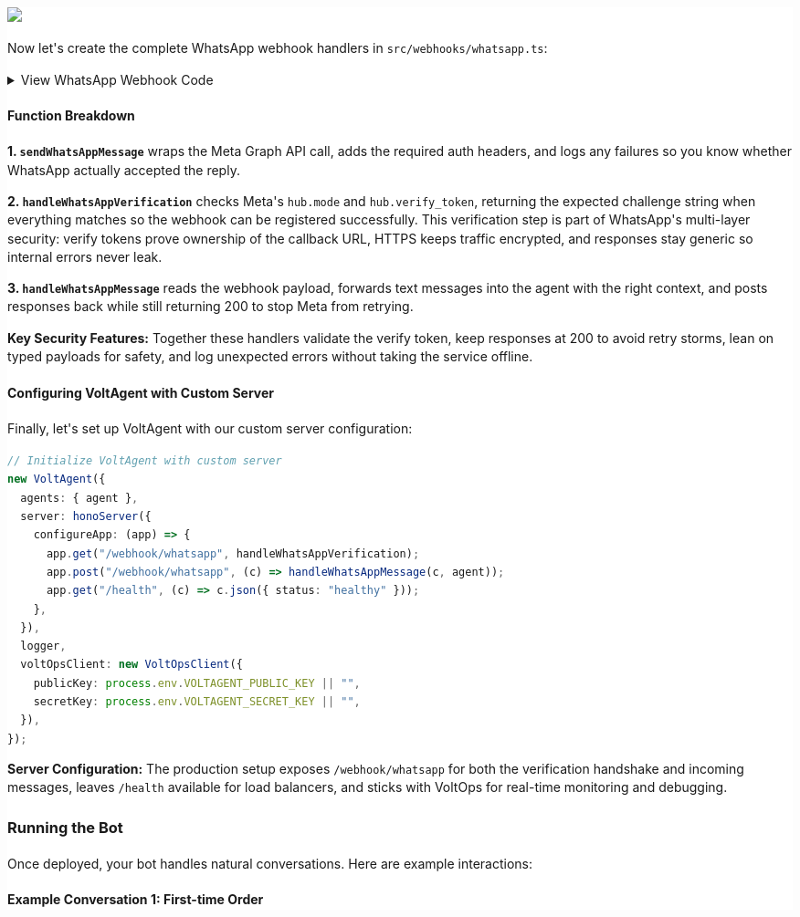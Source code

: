 ![](https://cdn.voltagent.dev/examples/meta.png)

Now let's create the complete WhatsApp webhook handlers in `src/webhooks/whatsapp.ts`:

<details><summary>View WhatsApp Webhook Code</summary></details>

#### Function Breakdown

**1. `sendWhatsAppMessage`** wraps the Meta Graph API call, adds the required auth headers, and logs any failures so you know whether WhatsApp actually accepted the reply.

**2. `handleWhatsAppVerification`** checks Meta's `hub.mode` and `hub.verify_token`, returning the expected challenge string when everything matches so the webhook can be registered successfully. This verification step is part of WhatsApp's multi-layer security: verify tokens prove ownership of the callback URL, HTTPS keeps traffic encrypted, and responses stay generic so internal errors never leak.

**3. `handleWhatsAppMessage`** reads the webhook payload, forwards text messages into the agent with the right context, and posts responses back while still returning 200 to stop Meta from retrying.

**Key Security Features:** Together these handlers validate the verify token, keep responses at 200 to avoid retry storms, lean on typed payloads for safety, and log unexpected errors without taking the service offline.

#### Configuring VoltAgent with Custom Server

Finally, let's set up VoltAgent with our custom server configuration:

```typescript
// Initialize VoltAgent with custom server
new VoltAgent({
  agents: { agent },
  server: honoServer({
    configureApp: (app) => {
      app.get("/webhook/whatsapp", handleWhatsAppVerification);
      app.post("/webhook/whatsapp", (c) => handleWhatsAppMessage(c, agent));
      app.get("/health", (c) => c.json({ status: "healthy" }));
    },
  }),
  logger,
  voltOpsClient: new VoltOpsClient({
    publicKey: process.env.VOLTAGENT_PUBLIC_KEY || "",
    secretKey: process.env.VOLTAGENT_SECRET_KEY || "",
  }),
});
```

**Server Configuration:** The production setup exposes `/webhook/whatsapp` for both the verification handshake and incoming messages, leaves `/health` available for load balancers, and sticks with VoltOps for real-time monitoring and debugging.

### Running the Bot

Once deployed, your bot handles natural conversations. Here are example interactions:

#### Example Conversation 1: First-time Order
